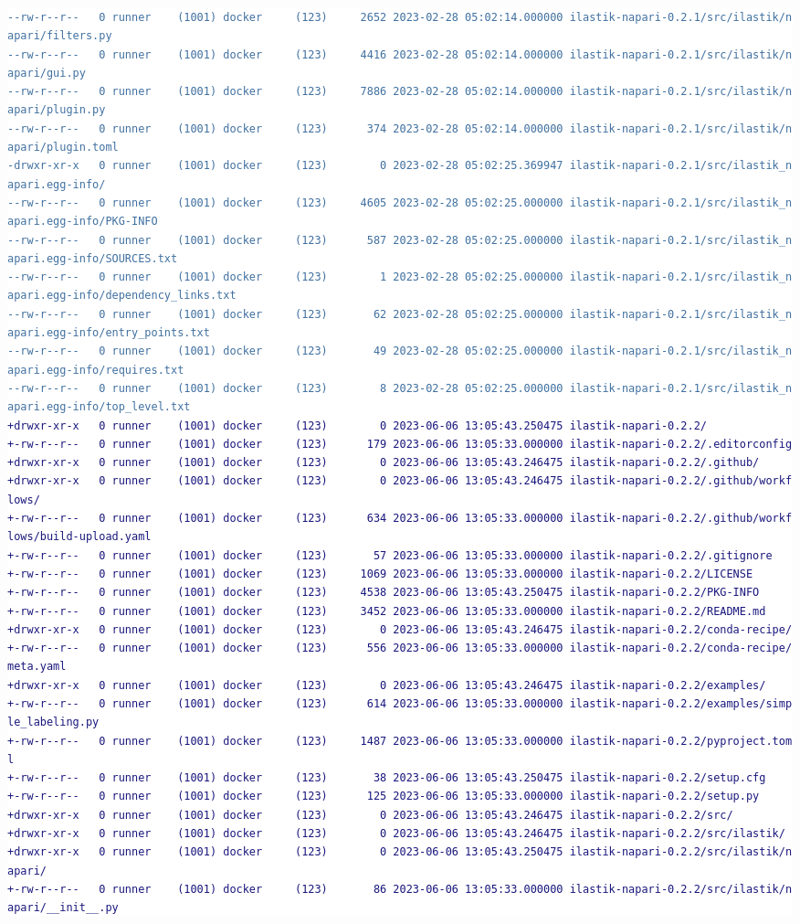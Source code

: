 ```diff
--rw-r--r--   0 runner    (1001) docker     (123)     2652 2023-02-28 05:02:14.000000 ilastik-napari-0.2.1/src/ilastik/napari/filters.py
--rw-r--r--   0 runner    (1001) docker     (123)     4416 2023-02-28 05:02:14.000000 ilastik-napari-0.2.1/src/ilastik/napari/gui.py
--rw-r--r--   0 runner    (1001) docker     (123)     7886 2023-02-28 05:02:14.000000 ilastik-napari-0.2.1/src/ilastik/napari/plugin.py
--rw-r--r--   0 runner    (1001) docker     (123)      374 2023-02-28 05:02:14.000000 ilastik-napari-0.2.1/src/ilastik/napari/plugin.toml
-drwxr-xr-x   0 runner    (1001) docker     (123)        0 2023-02-28 05:02:25.369947 ilastik-napari-0.2.1/src/ilastik_napari.egg-info/
--rw-r--r--   0 runner    (1001) docker     (123)     4605 2023-02-28 05:02:25.000000 ilastik-napari-0.2.1/src/ilastik_napari.egg-info/PKG-INFO
--rw-r--r--   0 runner    (1001) docker     (123)      587 2023-02-28 05:02:25.000000 ilastik-napari-0.2.1/src/ilastik_napari.egg-info/SOURCES.txt
--rw-r--r--   0 runner    (1001) docker     (123)        1 2023-02-28 05:02:25.000000 ilastik-napari-0.2.1/src/ilastik_napari.egg-info/dependency_links.txt
--rw-r--r--   0 runner    (1001) docker     (123)       62 2023-02-28 05:02:25.000000 ilastik-napari-0.2.1/src/ilastik_napari.egg-info/entry_points.txt
--rw-r--r--   0 runner    (1001) docker     (123)       49 2023-02-28 05:02:25.000000 ilastik-napari-0.2.1/src/ilastik_napari.egg-info/requires.txt
--rw-r--r--   0 runner    (1001) docker     (123)        8 2023-02-28 05:02:25.000000 ilastik-napari-0.2.1/src/ilastik_napari.egg-info/top_level.txt
+drwxr-xr-x   0 runner    (1001) docker     (123)        0 2023-06-06 13:05:43.250475 ilastik-napari-0.2.2/
+-rw-r--r--   0 runner    (1001) docker     (123)      179 2023-06-06 13:05:33.000000 ilastik-napari-0.2.2/.editorconfig
+drwxr-xr-x   0 runner    (1001) docker     (123)        0 2023-06-06 13:05:43.246475 ilastik-napari-0.2.2/.github/
+drwxr-xr-x   0 runner    (1001) docker     (123)        0 2023-06-06 13:05:43.246475 ilastik-napari-0.2.2/.github/workflows/
+-rw-r--r--   0 runner    (1001) docker     (123)      634 2023-06-06 13:05:33.000000 ilastik-napari-0.2.2/.github/workflows/build-upload.yaml
+-rw-r--r--   0 runner    (1001) docker     (123)       57 2023-06-06 13:05:33.000000 ilastik-napari-0.2.2/.gitignore
+-rw-r--r--   0 runner    (1001) docker     (123)     1069 2023-06-06 13:05:33.000000 ilastik-napari-0.2.2/LICENSE
+-rw-r--r--   0 runner    (1001) docker     (123)     4538 2023-06-06 13:05:43.250475 ilastik-napari-0.2.2/PKG-INFO
+-rw-r--r--   0 runner    (1001) docker     (123)     3452 2023-06-06 13:05:33.000000 ilastik-napari-0.2.2/README.md
+drwxr-xr-x   0 runner    (1001) docker     (123)        0 2023-06-06 13:05:43.246475 ilastik-napari-0.2.2/conda-recipe/
+-rw-r--r--   0 runner    (1001) docker     (123)      556 2023-06-06 13:05:33.000000 ilastik-napari-0.2.2/conda-recipe/meta.yaml
+drwxr-xr-x   0 runner    (1001) docker     (123)        0 2023-06-06 13:05:43.246475 ilastik-napari-0.2.2/examples/
+-rw-r--r--   0 runner    (1001) docker     (123)      614 2023-06-06 13:05:33.000000 ilastik-napari-0.2.2/examples/simple_labeling.py
+-rw-r--r--   0 runner    (1001) docker     (123)     1487 2023-06-06 13:05:33.000000 ilastik-napari-0.2.2/pyproject.toml
+-rw-r--r--   0 runner    (1001) docker     (123)       38 2023-06-06 13:05:43.250475 ilastik-napari-0.2.2/setup.cfg
+-rw-r--r--   0 runner    (1001) docker     (123)      125 2023-06-06 13:05:33.000000 ilastik-napari-0.2.2/setup.py
+drwxr-xr-x   0 runner    (1001) docker     (123)        0 2023-06-06 13:05:43.246475 ilastik-napari-0.2.2/src/
+drwxr-xr-x   0 runner    (1001) docker     (123)        0 2023-06-06 13:05:43.246475 ilastik-napari-0.2.2/src/ilastik/
+drwxr-xr-x   0 runner    (1001) docker     (123)        0 2023-06-06 13:05:43.250475 ilastik-napari-0.2.2/src/ilastik/napari/
+-rw-r--r--   0 runner    (1001) docker     (123)       86 2023-06-06 13:05:33.000000 ilastik-napari-0.2.2/src/ilastik/napari/__init__.py
```